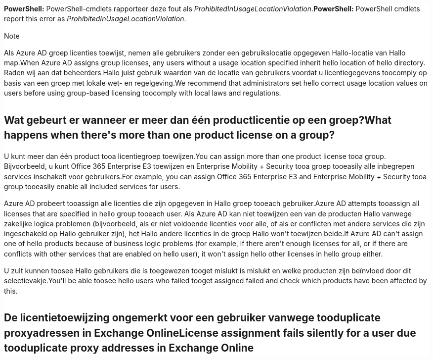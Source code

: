 <span data-ttu-id="76ef5-167">**PowerShell:** PowerShell-cmdlets rapporteer deze fout als _ProhibitedInUsageLocationViolation_.</span><span class="sxs-lookup"><span data-stu-id="76ef5-167">**PowerShell:** PowerShell cmdlets report this error as _ProhibitedInUsageLocationViolation_.</span></span>

> [!NOTE]
> <span data-ttu-id="76ef5-168">Als Azure AD groep licenties toewijst, nemen alle gebruikers zonder een gebruikslocatie opgegeven Hallo-locatie van Hallo map.</span><span class="sxs-lookup"><span data-stu-id="76ef5-168">When Azure AD assigns group licenses, any users without a usage location specified inherit hello location of hello directory.</span></span> <span data-ttu-id="76ef5-169">Raden wij aan dat beheerders Hallo juist gebruik waarden van de locatie van gebruikers voordat u licentiegegevens toocomply op basis van een groep met lokale wet- en regelgeving.</span><span class="sxs-lookup"><span data-stu-id="76ef5-169">We recommend that administrators set hello correct usage location values on users before using group-based licensing toocomply with local laws and regulations.</span></span>

## <a name="what-happens-when-theres-more-than-one-product-license-on-a-group"></a><span data-ttu-id="76ef5-170">Wat gebeurt er wanneer er meer dan één productlicentie op een groep?</span><span class="sxs-lookup"><span data-stu-id="76ef5-170">What happens when there's more than one product license on a group?</span></span>

<span data-ttu-id="76ef5-171">U kunt meer dan één product tooa licentiegroep toewijzen.</span><span class="sxs-lookup"><span data-stu-id="76ef5-171">You can assign more than one product license tooa group.</span></span> <span data-ttu-id="76ef5-172">Bijvoorbeeld, u kunt Office 365 Enterprise E3 toewijzen en Enterprise Mobility + Security tooa groep tooeasily alle inbegrepen services inschakelt voor gebruikers.</span><span class="sxs-lookup"><span data-stu-id="76ef5-172">For example, you can assign Office 365 Enterprise E3 and Enterprise Mobility + Security tooa group tooeasily enable all included services for users.</span></span>

<span data-ttu-id="76ef5-173">Azure AD probeert tooassign alle licenties die zijn opgegeven in Hallo groep tooeach gebruiker.</span><span class="sxs-lookup"><span data-stu-id="76ef5-173">Azure AD attempts tooassign all licenses that are specified in hello group tooeach user.</span></span> <span data-ttu-id="76ef5-174">Als Azure AD kan niet toewijzen een van de producten Hallo vanwege zakelijke logica problemen (bijvoorbeeld, als er niet voldoende licenties voor alle, of als er conflicten met andere services die zijn ingeschakeld op Hallo gebruiker zijn), het Hallo andere licenties in de groep Hallo won't toewijzen beide.</span><span class="sxs-lookup"><span data-stu-id="76ef5-174">If Azure AD can't assign one of hello products because of business logic problems (for example, if there aren't enough licenses for all, or if there are conflicts with other services that are enabled on hello user), it won't assign hello other licenses in hello group either.</span></span>

<span data-ttu-id="76ef5-175">U zult kunnen toosee Hallo gebruikers die is toegewezen tooget mislukt is mislukt en welke producten zijn beïnvloed door dit selectievakje.</span><span class="sxs-lookup"><span data-stu-id="76ef5-175">You'll be able toosee hello users who failed tooget assigned failed and check which products have been affected by this.</span></span>

## <a name="license-assignment-fails-silently-for-a-user-due-tooduplicate-proxy-addresses-in-exchange-online"></a><span data-ttu-id="76ef5-176">De licentietoewijzing ongemerkt voor een gebruiker vanwege tooduplicate proxyadressen in Exchange Online</span><span class="sxs-lookup"><span data-stu-id="76ef5-176">License assignment fails silently for a user due tooduplicate proxy addresses in Exchange Online</span></span>
